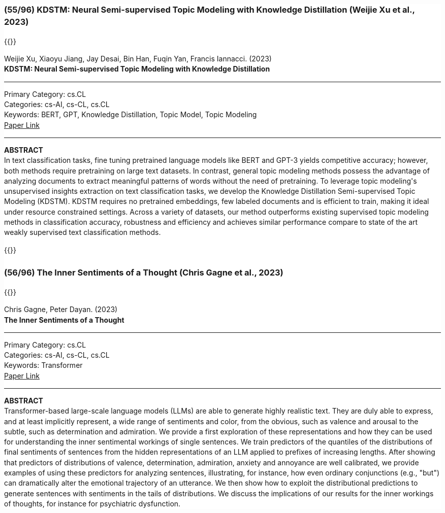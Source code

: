 
### (55/96) KDSTM: Neural Semi-supervised Topic Modeling with Knowledge Distillation (Weijie Xu et al., 2023)

{{<citation>}}

Weijie Xu, Xiaoyu Jiang, Jay Desai, Bin Han, Fuqin Yan, Francis Iannacci. (2023)  
**KDSTM: Neural Semi-supervised Topic Modeling with Knowledge Distillation**  

---
Primary Category: cs.CL  
Categories: cs-AI, cs-CL, cs.CL  
Keywords: BERT, GPT, Knowledge Distillation, Topic Model, Topic Modeling  
[Paper Link](http://arxiv.org/abs/2307.01878v1)  

---


**ABSTRACT**  
In text classification tasks, fine tuning pretrained language models like BERT and GPT-3 yields competitive accuracy; however, both methods require pretraining on large text datasets. In contrast, general topic modeling methods possess the advantage of analyzing documents to extract meaningful patterns of words without the need of pretraining. To leverage topic modeling's unsupervised insights extraction on text classification tasks, we develop the Knowledge Distillation Semi-supervised Topic Modeling (KDSTM). KDSTM requires no pretrained embeddings, few labeled documents and is efficient to train, making it ideal under resource constrained settings. Across a variety of datasets, our method outperforms existing supervised topic modeling methods in classification accuracy, robustness and efficiency and achieves similar performance compare to state of the art weakly supervised text classification methods.

{{</citation>}}


### (56/96) The Inner Sentiments of a Thought (Chris Gagne et al., 2023)

{{<citation>}}

Chris Gagne, Peter Dayan. (2023)  
**The Inner Sentiments of a Thought**  

---
Primary Category: cs.CL  
Categories: cs-AI, cs-CL, cs.CL  
Keywords: Transformer  
[Paper Link](http://arxiv.org/abs/2307.01784v1)  

---


**ABSTRACT**  
Transformer-based large-scale language models (LLMs) are able to generate highly realistic text. They are duly able to express, and at least implicitly represent, a wide range of sentiments and color, from the obvious, such as valence and arousal to the subtle, such as determination and admiration. We provide a first exploration of these representations and how they can be used for understanding the inner sentimental workings of single sentences. We train predictors of the quantiles of the distributions of final sentiments of sentences from the hidden representations of an LLM applied to prefixes of increasing lengths. After showing that predictors of distributions of valence, determination, admiration, anxiety and annoyance are well calibrated, we provide examples of using these predictors for analyzing sentences, illustrating, for instance, how even ordinary conjunctions (e.g., "but") can dramatically alter the emotional trajectory of an utterance. We then show how to exploit the distributional predictions to generate sentences with sentiments in the tails of distributions. We discuss the implications of our results for the inner workings of thoughts, for instance for psychiatric dysfunction.
